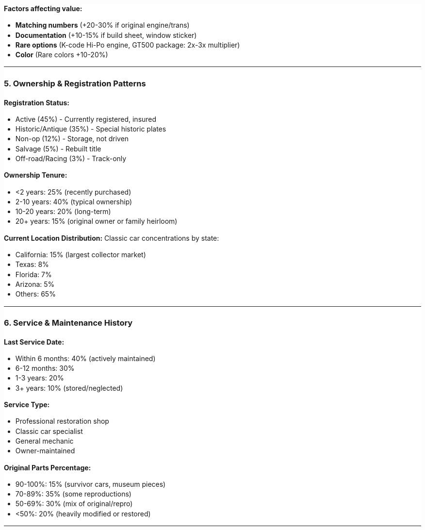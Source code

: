 **Factors affecting value:**
- **Matching numbers** (+20-30% if original engine/trans)
- **Documentation** (+10-15% if build sheet, window sticker)
- **Rare options** (K-code Hi-Po engine, GT500 package: 2x-3x multiplier)
- **Color** (Rare colors +10-20%)

---

### **5. Ownership & Registration Patterns**

**Registration Status:**
- Active (45%) - Currently registered, insured
- Historic/Antique (35%) - Special historic plates
- Non-op (12%) - Storage, not driven
- Salvage (5%) - Rebuilt title
- Off-road/Racing (3%) - Track-only

**Ownership Tenure:**
- <2 years: 25% (recently purchased)
- 2-10 years: 40% (typical ownership)
- 10-20 years: 20% (long-term)
- 20+ years: 15% (original owner or family heirloom)

**Current Location Distribution:**
Classic car concentrations by state:
- California: 15% (largest collector market)
- Texas: 8%
- Florida: 7%
- Arizona: 5%
- Others: 65%

---

### **6. Service & Maintenance History**

**Last Service Date:**
- Within 6 months: 40% (actively maintained)
- 6-12 months: 30%
- 1-3 years: 20%
- 3+ years: 10% (stored/neglected)

**Service Type:**
- Professional restoration shop
- Classic car specialist
- General mechanic
- Owner-maintained

**Original Parts Percentage:**
- 90-100%: 15% (survivor cars, museum pieces)
- 70-89%: 35% (some reproductions)
- 50-69%: 30% (mix of original/repro)
- <50%: 20% (heavily modified or restored)

---

